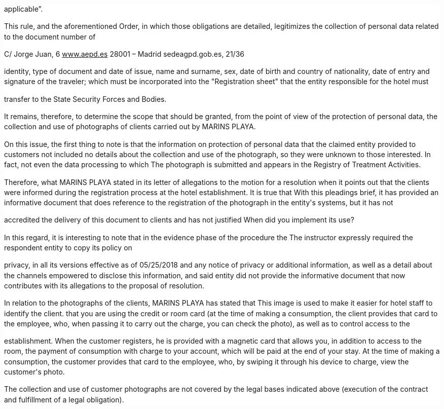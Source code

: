 applicable”.

This rule, and the aforementioned Order, in which those obligations are detailed,
legitimizes the collection of personal data related to the document number of

C/ Jorge Juan, 6 www.aepd.es
28001 – Madrid sedeagpd.gob.es, 21/36

identity, type of document and date of issue, name and surname, sex, date
of birth and country of nationality, date of entry and signature of the traveler; which
must be incorporated into the "Registration sheet" that the entity responsible for the hotel must

transfer to the State Security Forces and Bodies.

It remains, therefore, to determine the scope that should be granted, from the point of view of
the protection of personal data, the collection and use of photographs of
clients carried out by MARINS PLAYA.

On this issue, the first thing to note is that the information on
protection of personal data that the claimed entity provided to customers not
included no details about the collection and use of the photograph, so they were
unknown to those interested. In fact, not even the data processing to which
The photograph is submitted and appears in the Registry of Treatment Activities.

Therefore, what MARINS PLAYA stated in its letter of
allegations to the motion for a resolution when it points out that the clients were
informed during the registration process at the hotel establishment. It is true that
With this pleadings brief, it has provided an informative document that does
reference to the registration of the photograph in the entity's systems, but it has not

accredited the delivery of this document to clients and has not justified
When did you implement its use?

In this regard, it is interesting to note that in the evidence phase of the procedure the
The instructor expressly required the respondent entity to copy its policy on

privacy, in all its versions effective as of 05/25/2018 and any notice
of privacy or additional information, as well as a detail about the channels
empowered to disclose this information, and said entity did not provide the
informative document that now contributes with its allegations to the proposal of
resolution.

In relation to the photographs of the clients, MARINS PLAYA has stated that
This image is used to make it easier for hotel staff to identify the client.
that you are using the credit or room card (at the time of making
a consumption, the client provides that card to the employee, who, when passing it to carry out the
charge, you can check the photo), as well as to control access to the

establishment. When the customer registers, he is provided with a magnetic card
that allows you, in addition to access to the room, the payment of consumption with charge
to your account, which will be paid at the end of your stay. At the time of making a
consumption, the customer provides that card to the employee, who, by swiping it through his device
to charge, view the customer's photo.

The collection and use of customer photographs are not covered by
the legal bases indicated above (execution of the contract and fulfillment of a
legal obligation).
